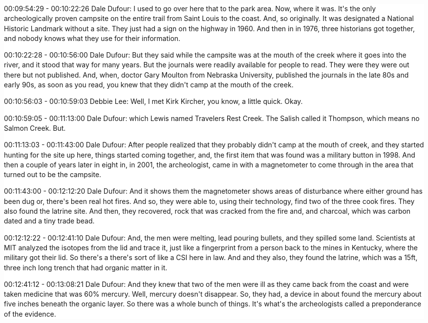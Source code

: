 
00:09:54:29 - 00:10:22:26
Dale Dufour:
I used to go over here that to the park area. Now, where it was. It's the only archeologically proven campsite on the entire trail from Saint Louis to the coast. And, so originally. It was designated a National Historic Landmark without a site. They just had a sign on the highway in 1960. And then in in 1976, three historians got together, and nobody knows what they use for their information.


00:10:22:28 - 00:10:56:00
Dale Dufour:
But they said while the campsite was at the mouth of the creek where it goes into the river, and it stood that way for many years. But the journals were readily available for people to read. They were they were out there but not published. And, when, doctor Gary Moulton from Nebraska University, published the journals in the late 80s and early 90s, as soon as you read, you knew that they didn't camp at the mouth of the creek.


00:10:56:03 - 00:10:59:03
Debbie Lee:
Well, I met Kirk Kircher, you know, a little quick. Okay.


00:10:59:05 - 00:11:13:00
Dale Dufour:
which Lewis named Travelers Rest Creek. The Salish called it Thompson, which means no Salmon Creek. But.


00:11:13:03 - 00:11:43:00
Dale Dufour:
After people realized that they probably didn't camp at the mouth of creek, and they started hunting for the site up here, things started coming together, and, the first item that was found was a military button in 1998. And then a couple of years later in eight in, in 2001, the archeologist, came in with a magnetometer to come through in the area that turned out to be the campsite.


00:11:43:00 - 00:12:12:20
Dale Dufour:
And it shows them the magnetometer shows areas of disturbance where either ground has been dug or, there's been real hot fires. And so, they were able to, using their technology, find two of the three cook fires. They also found the latrine site. And then, they recovered, rock that was cracked from the fire and, and charcoal, which was carbon dated and a tiny trade bead.


00:12:12:22 - 00:12:41:10
Dale Dufour:
And, the men were melting, lead pouring bullets, and they spilled some land. Scientists at MIT analyzed the isotopes from the lid and trace it, just like a fingerprint from a person back to the mines in Kentucky, where the military got their lid. So there's a there's sort of like a CSI here in law. And and they also, they found the latrine, which was a 15ft, three inch long trench that had organic matter in it.


00:12:41:12 - 00:13:08:21
Dale Dufour:
And they knew that two of the men were ill as they came back from the coast and were taken medicine that was 60% mercury. Well, mercury doesn't disappear. So, they had, a device in about found the mercury about five inches beneath the organic layer. So there was a whole bunch of things. It's what's the archeologists called a preponderance of the evidence.
